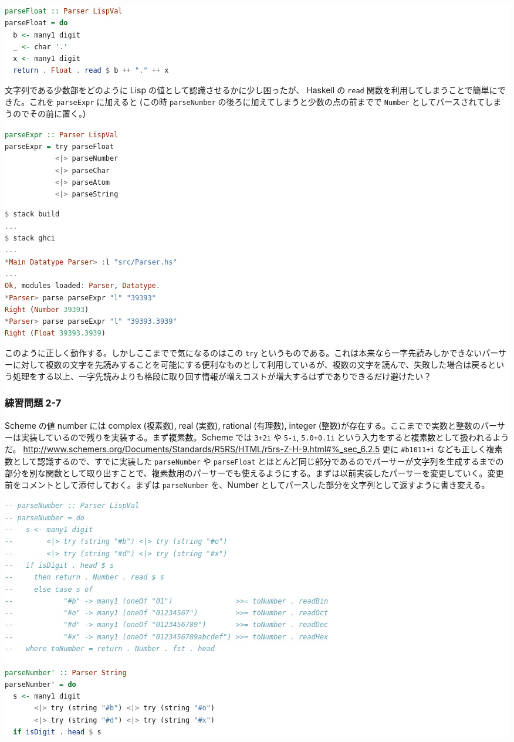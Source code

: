 ```Haskell
parseFloat :: Parser LispVal
parseFloat = do
  b <- many1 digit
  _ <- char '.'
  x <- many1 digit
  return . Float . read $ b ++ "." ++ x
```

文字列である少数部をどのように Lisp の値として認識させるかに少し困ったが、 Haskell の `read` 関数を利用してしまうことで簡単にできた。これを `parseExpr` に加えると (この時 `parseNumber` の後ろに加えてしまうと少数の点の前までで `Number` としてパースされてしまうのでその前に置く。)

```haskell
parseExpr :: Parser LispVal
parseExpr = try parseFloat
            <|> parseNumber
            <|> parseChar
            <|> parseAtom
            <|> parseString
```

```haskell
$ stack build
...
$ stack ghci
...
*Main Datatype Parser> :l "src/Parser.hs"
...
Ok, modules loaded: Parser, Datatype.
*Parser> parse parseExpr "l" "39393"
Right (Number 39393)
*Parser> parse parseExpr "l" "39393.3939"
Right (Float 39393.3939)
```

このように正しく動作する。しかしここまでで気になるのはこの `try` というものである。これは本来なら一字先読みしかできないパーサーに対して複数の文字を先読みすることを可能にする便利なものとして利用しているが、複数の文字を読んで、失敗した場合は戻るという処理をする以上、一字先読みよりも格段に取り回す情報が増えコストが増大するはずでありできるだけ避けたい？

### 練習問題 2-7

Scheme の値 number には complex (複素数), real (実数), rational (有理数), integer (整数)が存在する。ここまでで実数と整数のパーサーは実装しているので残りを実装する。まず複素数。Scheme では `3+2i` や `5-i`, `5.0+0.1i` という入力をすると複素数として扱われるようだ。 http://www.schemers.org/Documents/Standards/R5RS/HTML/r5rs-Z-H-9.html#%_sec_6.2.5 更に `#b1011+i` なども正しく複素数として認識するので、すでに実装した `parseNumber` や `parseFloat` とほとんど同じ部分であるのでパーサーが文字列を生成するまでの部分を別な関数として取り出すことで、複素数用のパーサーでも使えるようにする。まずは以前実装したパーサーを変更していく。変更前をコメントとして添付しておく。まずは `parseNumber` を、Number としてパースした部分を文字列として返すように書き変える。

```haskell
-- parseNumber :: Parser LispVal
-- parseNumber = do
--   s <- many1 digit
--        <|> try (string "#b") <|> try (string "#o")
--        <|> try (string "#d") <|> try (string "#x")
--   if isDigit . head $ s
--     then return . Number . read $ s
--     else case s of
--            "#b" -> many1 (oneOf "01")               >>= toNumber . readBin
--            "#o" -> many1 (oneOf "01234567")         >>= toNumber . readOct
--            "#d" -> many1 (oneOf "0123456789")       >>= toNumber . readDec
--            "#x" -> many1 (oneOf "0123456789abcdef") >>= toNumber . readHex
--   where toNumber = return . Number . fst . head

parseNumber' :: Parser String
parseNumber' = do
  s <- many1 digit
       <|> try (string "#b") <|> try (string "#o")
       <|> try (string "#d") <|> try (string "#x")
  if isDigit . head $ s
```